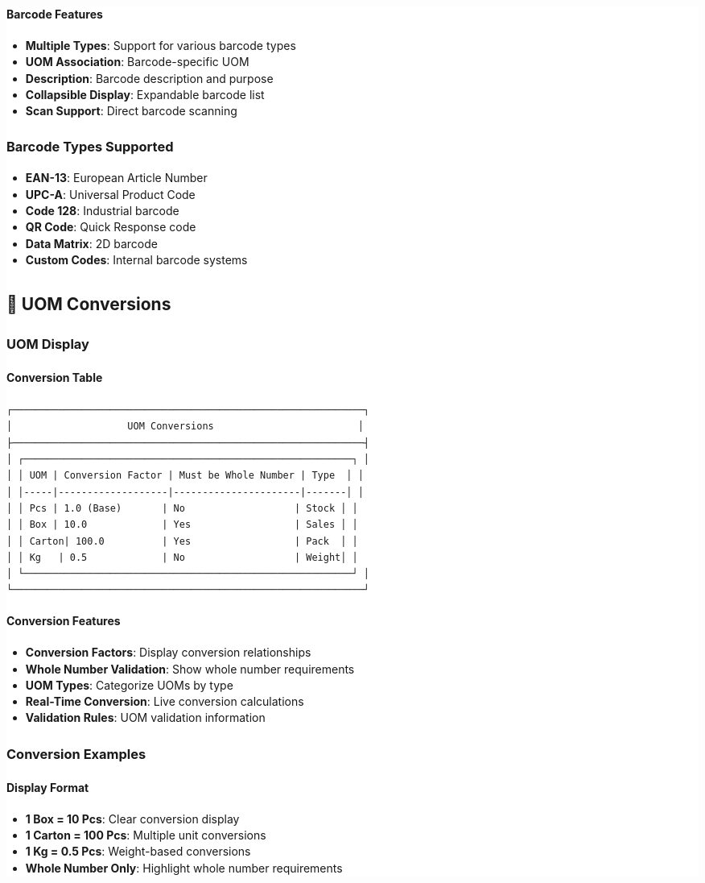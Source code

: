 #### Barcode Features
- **Multiple Types**: Support for various barcode types
- **UOM Association**: Barcode-specific UOM
- **Description**: Barcode description and purpose
- **Collapsible Display**: Expandable barcode list
- **Scan Support**: Direct barcode scanning

### Barcode Types Supported
- **EAN-13**: European Article Number
- **UPC-A**: Universal Product Code
- **Code 128**: Industrial barcode
- **QR Code**: Quick Response code
- **Data Matrix**: 2D barcode
- **Custom Codes**: Internal barcode systems

## 📏 UOM Conversions

### UOM Display

#### Conversion Table
```
┌─────────────────────────────────────────────────────────────┐
│                    UOM Conversions                         │
├─────────────────────────────────────────────────────────────┤
│ ┌─────────────────────────────────────────────────────────┐ │
│ │ UOM | Conversion Factor | Must be Whole Number | Type  │ │
│ │-----|-------------------|----------------------|-------│ │
│ │ Pcs | 1.0 (Base)       | No                   | Stock │ │
│ │ Box | 10.0             | Yes                  | Sales │ │
│ │ Carton| 100.0          | Yes                  | Pack  │ │
│ │ Kg   | 0.5             | No                   | Weight│ │
│ └─────────────────────────────────────────────────────────┘ │
└─────────────────────────────────────────────────────────────┘
```

#### Conversion Features
- **Conversion Factors**: Display conversion relationships
- **Whole Number Validation**: Show whole number requirements
- **UOM Types**: Categorize UOMs by type
- **Real-Time Conversion**: Live conversion calculations
- **Validation Rules**: UOM validation information

### Conversion Examples

#### Display Format
- **1 Box = 10 Pcs**: Clear conversion display
- **1 Carton = 100 Pcs**: Multiple unit conversions
- **1 Kg = 0.5 Pcs**: Weight-based conversions
- **Whole Number Only**: Highlight whole number requirements
